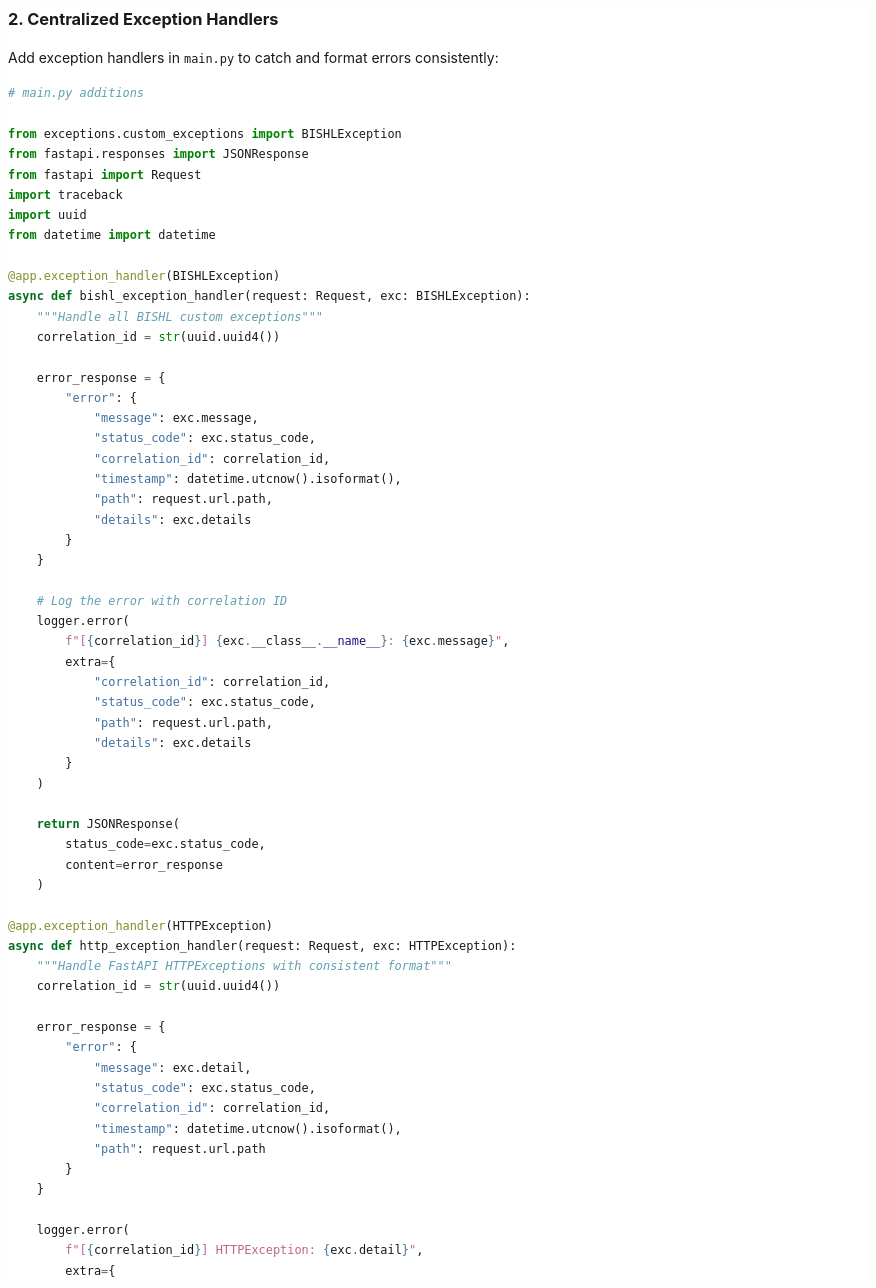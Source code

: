 ### 2. Centralized Exception Handlers

Add exception handlers in `main.py` to catch and format errors consistently:

```python
# main.py additions

from exceptions.custom_exceptions import BISHLException
from fastapi.responses import JSONResponse
from fastapi import Request
import traceback
import uuid
from datetime import datetime

@app.exception_handler(BISHLException)
async def bishl_exception_handler(request: Request, exc: BISHLException):
    """Handle all BISHL custom exceptions"""
    correlation_id = str(uuid.uuid4())
    
    error_response = {
        "error": {
            "message": exc.message,
            "status_code": exc.status_code,
            "correlation_id": correlation_id,
            "timestamp": datetime.utcnow().isoformat(),
            "path": request.url.path,
            "details": exc.details
        }
    }
    
    # Log the error with correlation ID
    logger.error(
        f"[{correlation_id}] {exc.__class__.__name__}: {exc.message}",
        extra={
            "correlation_id": correlation_id,
            "status_code": exc.status_code,
            "path": request.url.path,
            "details": exc.details
        }
    )
    
    return JSONResponse(
        status_code=exc.status_code,
        content=error_response
    )

@app.exception_handler(HTTPException)
async def http_exception_handler(request: Request, exc: HTTPException):
    """Handle FastAPI HTTPExceptions with consistent format"""
    correlation_id = str(uuid.uuid4())
    
    error_response = {
        "error": {
            "message": exc.detail,
            "status_code": exc.status_code,
            "correlation_id": correlation_id,
            "timestamp": datetime.utcnow().isoformat(),
            "path": request.url.path
        }
    }
    
    logger.error(
        f"[{correlation_id}] HTTPException: {exc.detail}",
        extra={
```